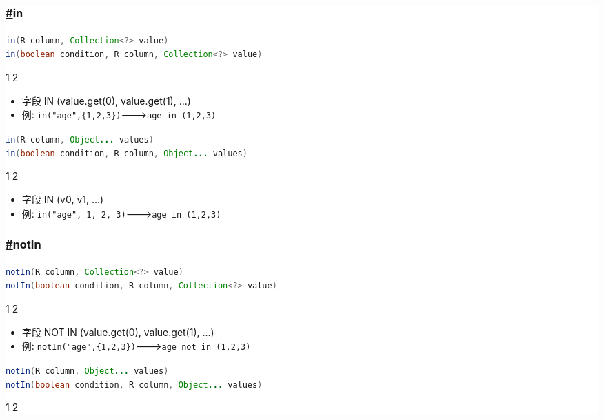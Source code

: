### [#](https://baomidou.com/pages/10c804/#in)in



 



```java
in(R column, Collection<?> value)
in(boolean condition, R column, Collection<?> value)
```

1
2

- 字段 IN (value.get(0), value.get(1), ...)
- 例: `in("age",{1,2,3})`--->`age in (1,2,3)`



 



```java
in(R column, Object... values)
in(boolean condition, R column, Object... values)
```

1
2

- 字段 IN (v0, v1, ...)
- 例: `in("age", 1, 2, 3)`--->`age in (1,2,3)`

### [#](https://baomidou.com/pages/10c804/#notin)notIn



 



```java
notIn(R column, Collection<?> value)
notIn(boolean condition, R column, Collection<?> value)
```

1
2

- 字段 NOT IN (value.get(0), value.get(1), ...)
- 例: `notIn("age",{1,2,3})`--->`age not in (1,2,3)`



 



```java
notIn(R column, Object... values)
notIn(boolean condition, R column, Object... values)
```

1
2
